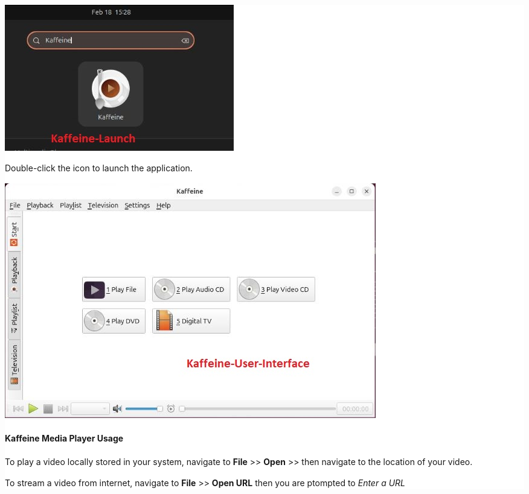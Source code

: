 ![Kaffeine-Launch.JPG](./Images/KaffeineImages/Kaffeine-Launch.JPG) 

Double-click the icon to launch the application.

![Kaffeine-User-Interface.JPG](./Images/KaffeineImages/Kaffeine-User-Interface.JPG)

#### Kaffeine Media Player Usage

To play a video locally stored in your system, navigate to **File** >> **Open** >> then navigate to the location of your video.

To stream a video from internet, navigate to **File** >> **Open URL** then you are ptompted to *Enter a URL* 
